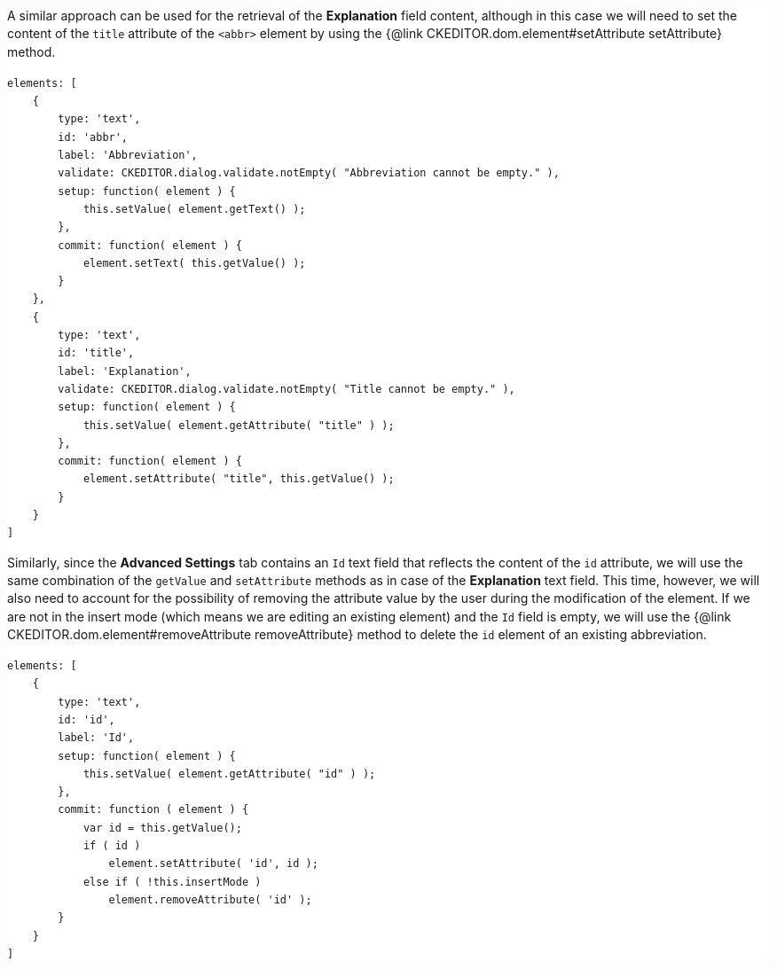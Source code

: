 A similar approach can be used for the retrieval of the **Explanation** field
content, although in this case we will need to set the content of the
`title` attribute of the `<abbr>` element by using the
{@link CKEDITOR.dom.element#setAttribute setAttribute} method.

	elements: [
		{
			type: 'text',
			id: 'abbr',
			label: 'Abbreviation',
			validate: CKEDITOR.dialog.validate.notEmpty( "Abbreviation cannot be empty." ),
			setup: function( element ) {
				this.setValue( element.getText() );
			},
			commit: function( element ) {
				element.setText( this.getValue() );
			}
		},
		{
			type: 'text',
			id: 'title',
			label: 'Explanation',
			validate: CKEDITOR.dialog.validate.notEmpty( "Title cannot be empty." ),
			setup: function( element ) {
				this.setValue( element.getAttribute( "title" ) );
			},
			commit: function( element ) {
				element.setAttribute( "title", this.getValue() );
			}
		}
	]

Similarly, since the **Advanced Settings** tab contains an `Id` text field that
reflects the content of the `id` attribute, we will use the same combination
of the `getValue` and `setAttribute` methods as in case of the **Explanation**
text field. This time, however, we will also need to account for the
possibility of removing the attribute value by the user during the
modification of the element. If we are not in the insert mode (which
means we are editing an existing element) and the `Id` field is empty, we
will use the {@link CKEDITOR.dom.element#removeAttribute removeAttribute} method to
delete the `id` element of an existing abbreviation.

	elements: [
		{
			type: 'text',
			id: 'id',
			label: 'Id',
			setup: function( element ) {
				this.setValue( element.getAttribute( "id" ) );
			},
			commit: function ( element ) {
				var id = this.getValue();
				if ( id )
					element.setAttribute( 'id', id );
				else if ( !this.insertMode )
					element.removeAttribute( 'id' );
			}
		}
	]
